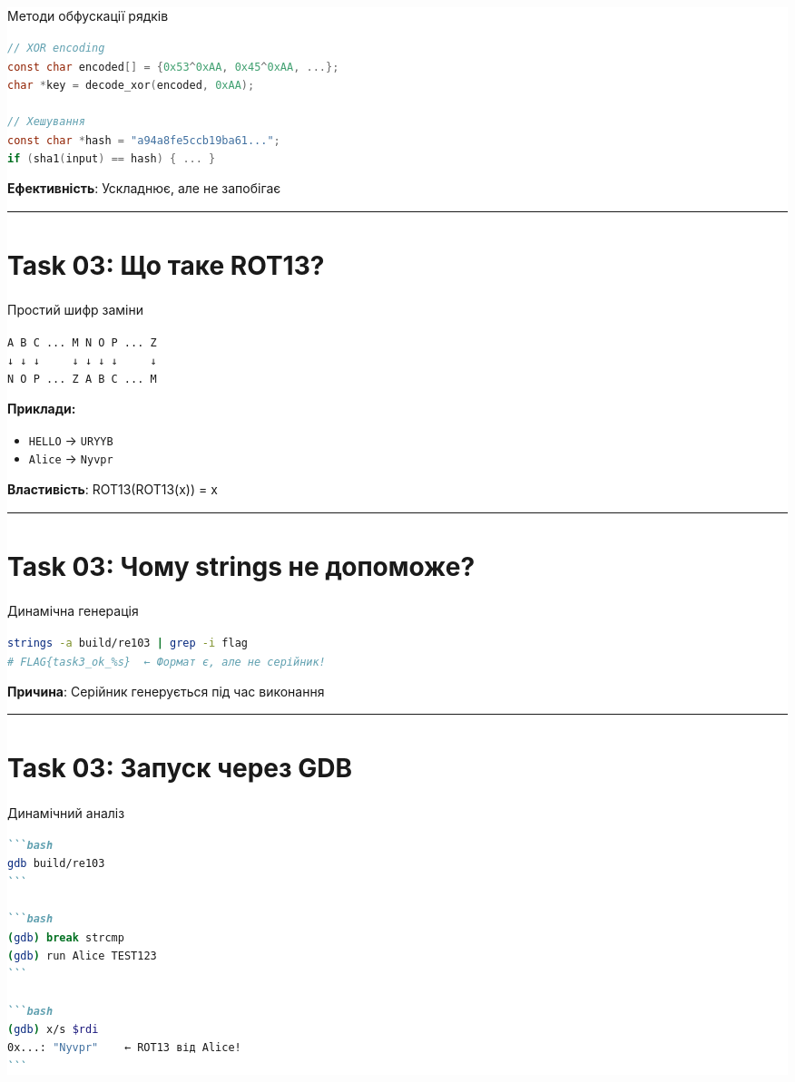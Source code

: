 Методи обфускації рядків

```c
// XOR encoding
const char encoded[] = {0x53^0xAA, 0x45^0xAA, ...};
char *key = decode_xor(encoded, 0xAA);

// Хешування
const char *hash = "a94a8fe5ccb19ba61...";
if (sha1(input) == hash) { ... }
```

**Ефективність**: Ускладнює, але не запобігає

---

# Task 03: Що таке ROT13?

Простий шифр заміни

```
A B C ... M N O P ... Z
↓ ↓ ↓     ↓ ↓ ↓ ↓     ↓
N O P ... Z A B C ... M
```

**Приклади:**
- `HELLO` → `URYYB`
- `Alice` → `Nyvpr`

**Властивість**: ROT13(ROT13(x)) = x

---

# Task 03: Чому strings не допоможе?

Динамічна генерація

```bash
strings -a build/re103 | grep -i flag
# FLAG{task3_ok_%s}  ← Формат є, але не серійник!
```

**Причина**: Серійник генерується під час виконання

---

# Task 03: Запуск через GDB

Динамічний аналіз

````md magic-move
```bash
gdb build/re103
```

```bash
(gdb) break strcmp
(gdb) run Alice TEST123
```

```bash
(gdb) x/s $rdi
0x...: "Nyvpr"    ← ROT13 від Alice!
```
````
